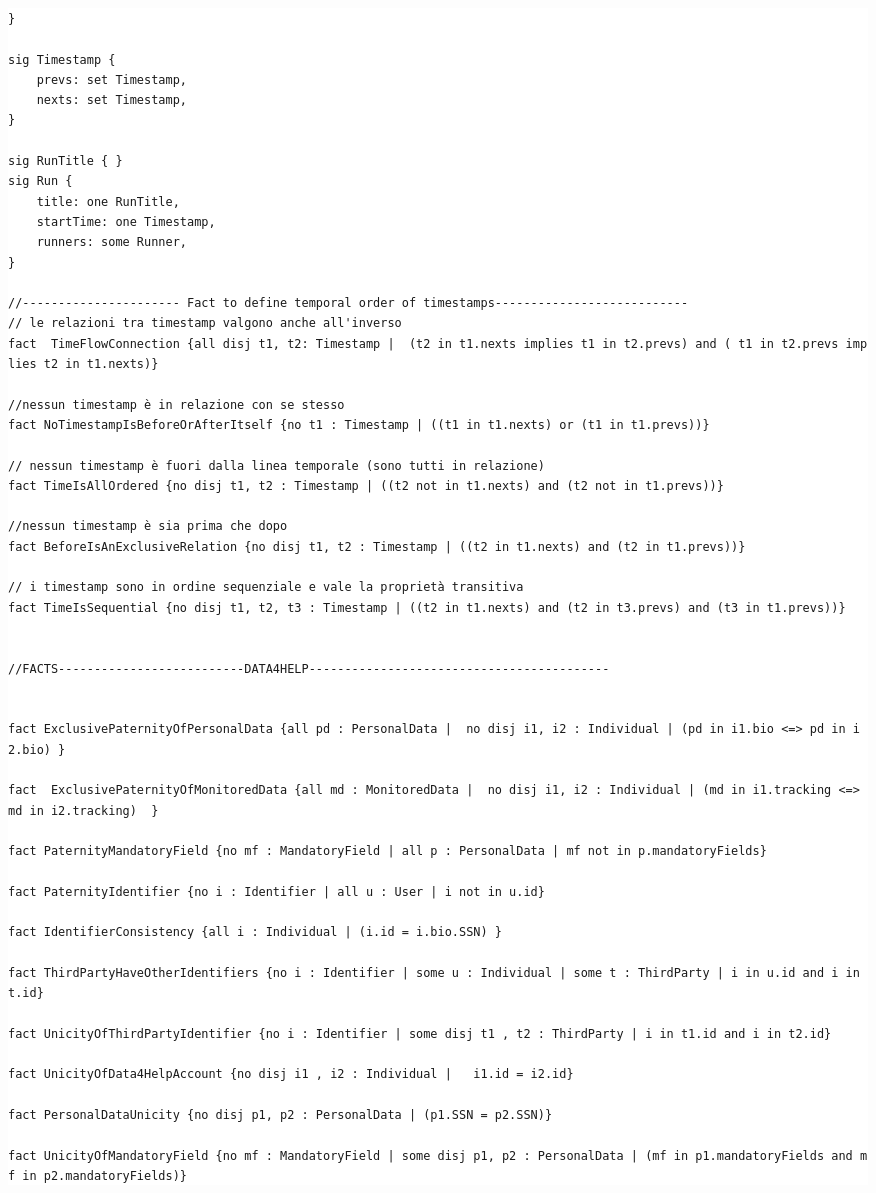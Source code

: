 ```alloy
}

sig Timestamp {
    prevs: set Timestamp,
    nexts: set Timestamp,
}

sig RunTitle { }
sig Run {
    title: one RunTitle,
    startTime: one Timestamp,
    runners: some Runner,
}

//---------------------- Fact to define temporal order of timestamps---------------------------
// le relazioni tra timestamp valgono anche all'inverso
fact  TimeFlowConnection {all disj t1, t2: Timestamp |  (t2 in t1.nexts implies t1 in t2.prevs) and ( t1 in t2.prevs implies t2 in t1.nexts)}

//nessun timestamp è in relazione con se stesso
fact NoTimestampIsBeforeOrAfterItself {no t1 : Timestamp | ((t1 in t1.nexts) or (t1 in t1.prevs))}

// nessun timestamp è fuori dalla linea temporale (sono tutti in relazione)
fact TimeIsAllOrdered {no disj t1, t2 : Timestamp | ((t2 not in t1.nexts) and (t2 not in t1.prevs))}

//nessun timestamp è sia prima che dopo
fact BeforeIsAnExclusiveRelation {no disj t1, t2 : Timestamp | ((t2 in t1.nexts) and (t2 in t1.prevs))}

// i timestamp sono in ordine sequenziale e vale la proprietà transitiva
fact TimeIsSequential {no disj t1, t2, t3 : Timestamp | ((t2 in t1.nexts) and (t2 in t3.prevs) and (t3 in t1.prevs))}


//FACTS--------------------------DATA4HELP------------------------------------------


fact ExclusivePaternityOfPersonalData {all pd : PersonalData |  no disj i1, i2 : Individual | (pd in i1.bio <=> pd in i2.bio) }

fact  ExclusivePaternityOfMonitoredData {all md : MonitoredData |  no disj i1, i2 : Individual | (md in i1.tracking <=> md in i2.tracking)  }

fact PaternityMandatoryField {no mf : MandatoryField | all p : PersonalData | mf not in p.mandatoryFields}

fact PaternityIdentifier {no i : Identifier | all u : User | i not in u.id}

fact IdentifierConsistency {all i : Individual | (i.id = i.bio.SSN) }

fact ThirdPartyHaveOtherIdentifiers {no i : Identifier | some u : Individual | some t : ThirdParty | i in u.id and i in t.id}

fact UnicityOfThirdPartyIdentifier {no i : Identifier | some disj t1 , t2 : ThirdParty | i in t1.id and i in t2.id}

fact UnicityOfData4HelpAccount {no disj i1 , i2 : Individual |   i1.id = i2.id}

fact PersonalDataUnicity {no disj p1, p2 : PersonalData | (p1.SSN = p2.SSN)}

fact UnicityOfMandatoryField {no mf : MandatoryField | some disj p1, p2 : PersonalData | (mf in p1.mandatoryFields and mf in p2.mandatoryFields)}
```